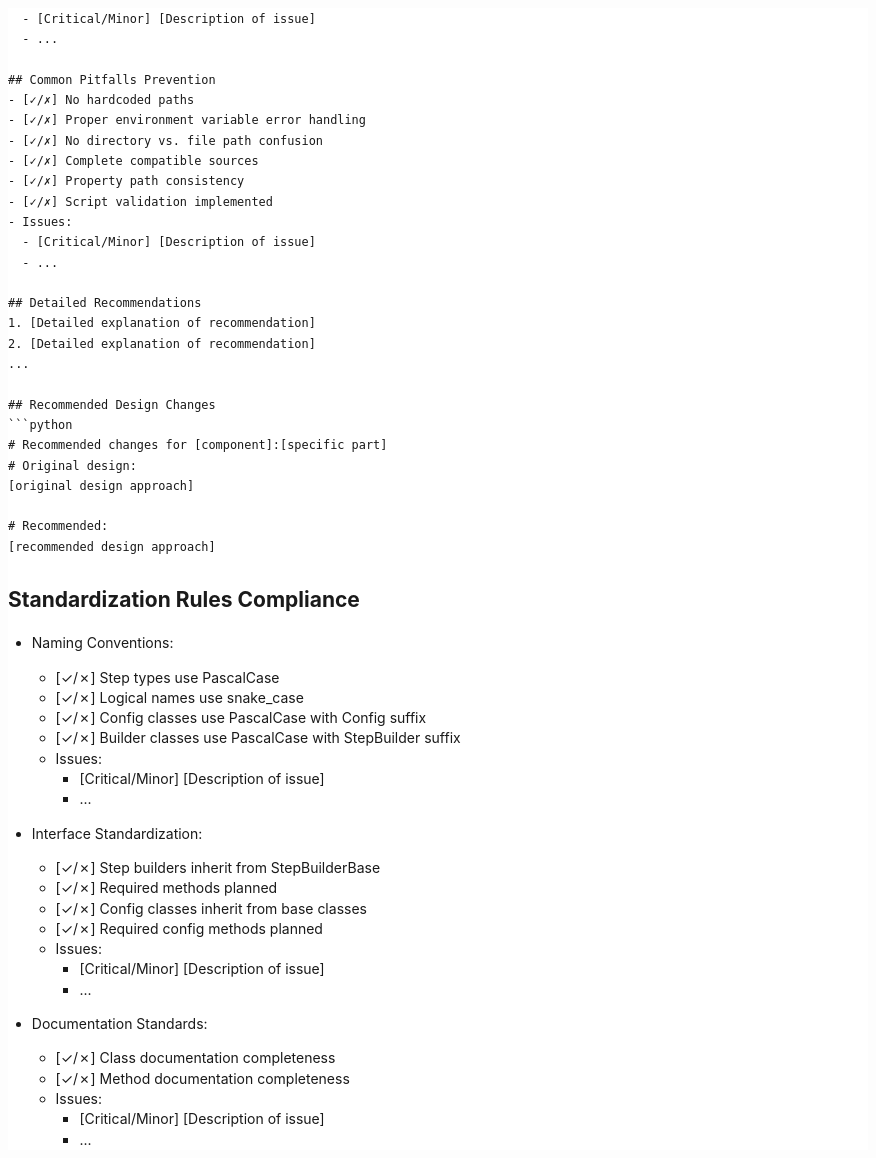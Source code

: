 ```
  - [Critical/Minor] [Description of issue]
  - ...

## Common Pitfalls Prevention
- [✓/✗] No hardcoded paths
- [✓/✗] Proper environment variable error handling
- [✓/✗] No directory vs. file path confusion
- [✓/✗] Complete compatible sources
- [✓/✗] Property path consistency
- [✓/✗] Script validation implemented
- Issues:
  - [Critical/Minor] [Description of issue]
  - ...

## Detailed Recommendations
1. [Detailed explanation of recommendation]
2. [Detailed explanation of recommendation]
...

## Recommended Design Changes
```python
# Recommended changes for [component]:[specific part]
# Original design:
[original design approach]

# Recommended:
[recommended design approach]
```

## Standardization Rules Compliance
- Naming Conventions:
  - [✓/✗] Step types use PascalCase
  - [✓/✗] Logical names use snake_case
  - [✓/✗] Config classes use PascalCase with Config suffix
  - [✓/✗] Builder classes use PascalCase with StepBuilder suffix
  - Issues:
    - [Critical/Minor] [Description of issue]
    - ...

- Interface Standardization:
  - [✓/✗] Step builders inherit from StepBuilderBase
  - [✓/✗] Required methods planned
  - [✓/✗] Config classes inherit from base classes
  - [✓/✗] Required config methods planned
  - Issues:
    - [Critical/Minor] [Description of issue]
    - ...

- Documentation Standards:
  - [✓/✗] Class documentation completeness
  - [✓/✗] Method documentation completeness
  - Issues:
    - [Critical/Minor] [Description of issue]
    - ...
